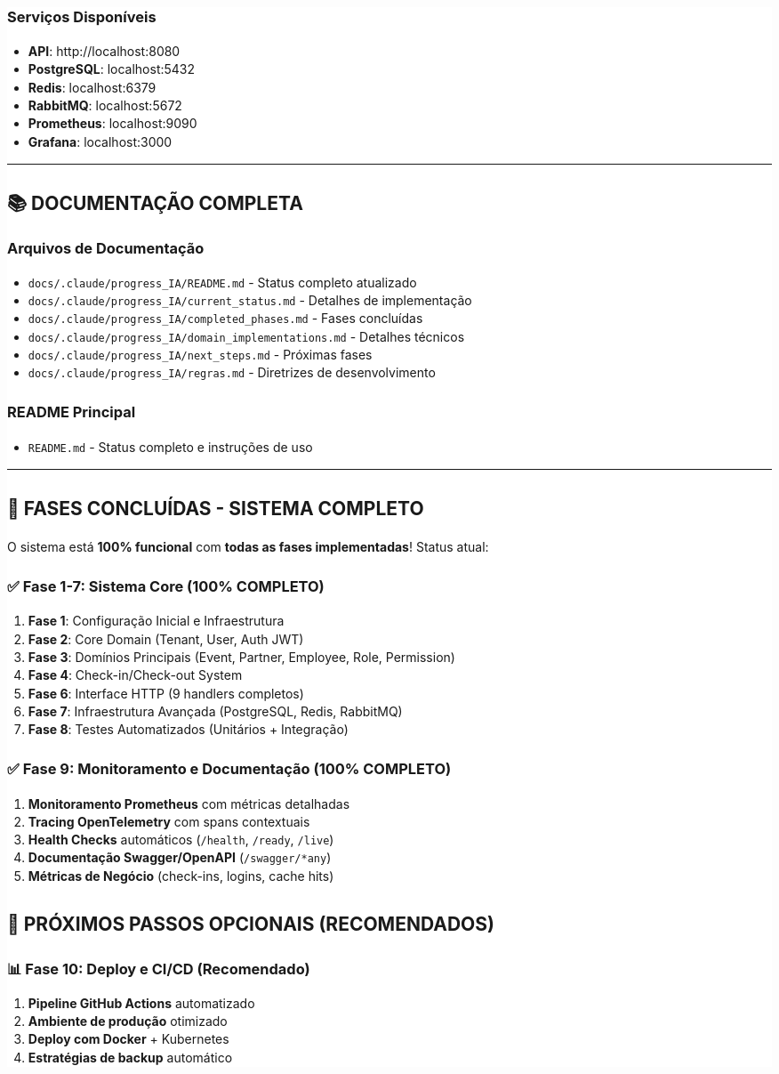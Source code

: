 ### **Serviços Disponíveis**
- **API**: http://localhost:8080
- **PostgreSQL**: localhost:5432
- **Redis**: localhost:6379
- **RabbitMQ**: localhost:5672
- **Prometheus**: localhost:9090
- **Grafana**: localhost:3000

---

## 📚 **DOCUMENTAÇÃO COMPLETA**

### **Arquivos de Documentação**
- `docs/.claude/progress_IA/README.md` - Status completo atualizado
- `docs/.claude/progress_IA/current_status.md` - Detalhes de implementação
- `docs/.claude/progress_IA/completed_phases.md` - Fases concluídas
- `docs/.claude/progress_IA/domain_implementations.md` - Detalhes técnicos
- `docs/.claude/progress_IA/next_steps.md` - Próximas fases
- `docs/.claude/progress_IA/regras.md` - Diretrizes de desenvolvimento

### **README Principal**
- `README.md` - Status completo e instruções de uso

---

## 🎯 **FASES CONCLUÍDAS - SISTEMA COMPLETO**

O sistema está **100% funcional** com **todas as fases implementadas**! Status atual:

### **✅ Fase 1-7: Sistema Core** (100% COMPLETO)
1. **Fase 1**: Configuração Inicial e Infraestrutura
2. **Fase 2**: Core Domain (Tenant, User, Auth JWT)
3. **Fase 3**: Domínios Principais (Event, Partner, Employee, Role, Permission)
4. **Fase 4**: Check-in/Check-out System
5. **Fase 6**: Interface HTTP (9 handlers completos)
6. **Fase 7**: Infraestrutura Avançada (PostgreSQL, Redis, RabbitMQ)
7. **Fase 8**: Testes Automatizados (Unitários + Integração)

### **✅ Fase 9: Monitoramento e Documentação** (100% COMPLETO)
1. **Monitoramento Prometheus** com métricas detalhadas
2. **Tracing OpenTelemetry** com spans contextuais
3. **Health Checks** automáticos (`/health`, `/ready`, `/live`)
4. **Documentação Swagger/OpenAPI** (`/swagger/*any`)
5. **Métricas de Negócio** (check-ins, logins, cache hits)

## 🎯 **PRÓXIMOS PASSOS OPCIONAIS (RECOMENDADOS)**

### **📊 Fase 10: Deploy e CI/CD** (Recomendado)
1. **Pipeline GitHub Actions** automatizado
2. **Ambiente de produção** otimizado
3. **Deploy com Docker** + Kubernetes
4. **Estratégias de backup** automático

